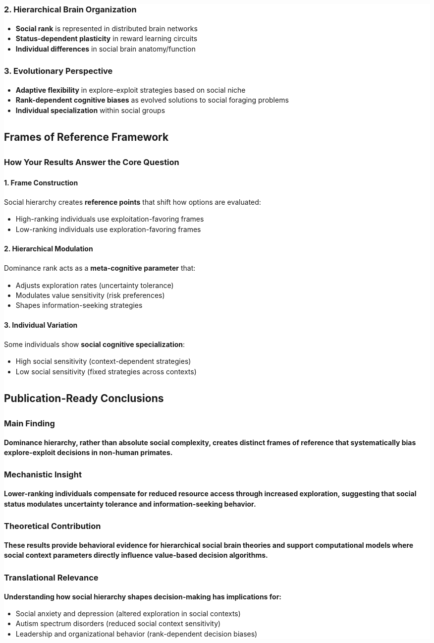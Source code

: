### 2. Hierarchical Brain Organization
- **Social rank** is represented in distributed brain networks
- **Status-dependent plasticity** in reward learning circuits
- **Individual differences** in social brain anatomy/function

### 3. Evolutionary Perspective
- **Adaptive flexibility** in explore-exploit strategies based on social niche
- **Rank-dependent cognitive biases** as evolved solutions to social foraging problems
- **Individual specialization** within social groups

## Frames of Reference Framework

### How Your Results Answer the Core Question

#### 1. **Frame Construction**
Social hierarchy creates **reference points** that shift how options are evaluated:
- High-ranking individuals use exploitation-favoring frames
- Low-ranking individuals use exploration-favoring frames

#### 2. **Hierarchical Modulation**
Dominance rank acts as a **meta-cognitive parameter** that:
- Adjusts exploration rates (uncertainty tolerance)
- Modulates value sensitivity (risk preferences)
- Shapes information-seeking strategies

#### 3. **Individual Variation**
Some individuals show **social cognitive specialization**:
- High social sensitivity (context-dependent strategies)
- Low social sensitivity (fixed strategies across contexts)

## Publication-Ready Conclusions

### Main Finding
**Dominance hierarchy, rather than absolute social complexity, creates distinct frames of reference that systematically bias explore-exploit decisions in non-human primates.**

### Mechanistic Insight
**Lower-ranking individuals compensate for reduced resource access through increased exploration, suggesting that social status modulates uncertainty tolerance and information-seeking behavior.**

### Theoretical Contribution
**These results provide behavioral evidence for hierarchical social brain theories and support computational models where social context parameters directly influence value-based decision algorithms.**

### Translational Relevance
**Understanding how social hierarchy shapes decision-making has implications for:**
- Social anxiety and depression (altered exploration in social contexts)
- Autism spectrum disorders (reduced social context sensitivity)
- Leadership and organizational behavior (rank-dependent decision biases)
